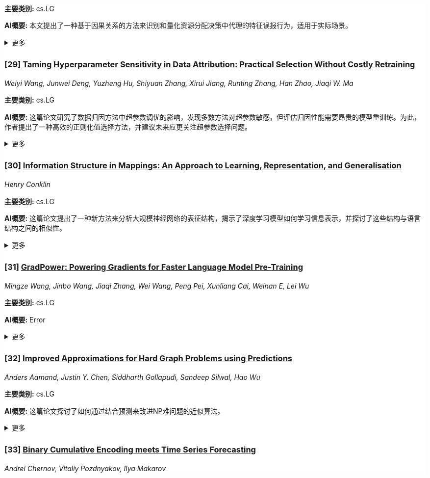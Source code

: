 **主要类别:** cs.LG

**AI概要:** 本文提出了一种基于因果关系的方法来识别和量化资源分配决策中代理的特征误报行为，适用于实际场景。


<details><summary>更多</summary></details>


### [29] [Taming Hyperparameter Sensitivity in Data Attribution: Practical Selection Without Costly Retraining](https://arxiv.org/abs/2505.24261)
*Weiyi Wang, Junwei Deng, Yuzheng Hu, Shiyuan Zhang, Xirui Jiang, Runting Zhang, Han Zhao, Jiaqi W. Ma*

**主要类别:** cs.LG

**AI概要:** 这篇论文研究了数据归因方法中超参数调优的影响，发现多数方法对超参数敏感，但评估归因性能需要昂贵的模型重训练。为此，作者提出了一种高效的正则化值选择方法，并建议未来应更关注超参数选择问题。


<details><summary>更多</summary></details>


### [30] [Information Structure in Mappings: An Approach to Learning, Representation, and Generalisation](https://arxiv.org/abs/2505.23960)
*Henry Conklin*

**主要类别:** cs.LG

**AI概要:** 这篇论文提出了一种新方法来分析大规模神经网络的表征结构，揭示了深度学习模型如何学习信息表示，并探讨了这些结构与语言结构之间的相似性。


<details><summary>更多</summary></details>


### [31] [GradPower: Powering Gradients for Faster Language Model Pre-Training](https://arxiv.org/abs/2505.24275)
*Mingze Wang, Jinbo Wang, Jiaqi Zhang, Wei Wang, Peng Pei, Xunliang Cai, Weinan E, Lei Wu*

**主要类别:** cs.LG

**AI概要:** Error


<details><summary>更多</summary></details>


### [32] [Improved Approximations for Hard Graph Problems using Predictions](https://arxiv.org/abs/2505.23967)
*Anders Aamand, Justin Y. Chen, Siddharth Gollapudi, Sandeep Silwal, Hao Wu*

**主要类别:** cs.LG

**AI概要:** 这篇论文探讨了如何通过结合预测来改进NP难问题的近似算法。


<details><summary>更多</summary></details>


### [33] [Binary Cumulative Encoding meets Time Series Forecasting](https://arxiv.org/abs/2505.24595)
*Andrei Chernov, Vitaliy Pozdnyakov, Ilya Makarov*
